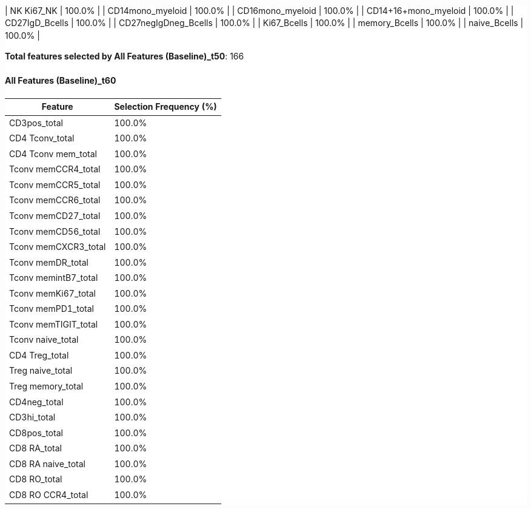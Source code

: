 | NK Ki67_NK | 100.0% |
| CD14mono_myeloid | 100.0% |
| CD16mono_myeloid | 100.0% |
| CD14+16+mono_myeloid | 100.0% |
| CD27IgD_Bcells | 100.0% |
| CD27negIgDneg_Bcells | 100.0% |
| Ki67_Bcells | 100.0% |
| memory_Bcells | 100.0% |
| naive_Bcells | 100.0% |

**Total features selected by All Features (Baseline)_t50**: 166

#### All Features (Baseline)_t60

| Feature | Selection Frequency (%) |
|---------|-------------------------|
| CD3pos_total | 100.0% |
| CD4 Tconv_total | 100.0% |
| CD4 Tconv mem_total | 100.0% |
| Tconv memCCR4_total | 100.0% |
| Tconv memCCR5_total | 100.0% |
| Tconv memCCR6_total | 100.0% |
| Tconv memCD27_total | 100.0% |
| Tconv memCD56_total | 100.0% |
| Tconv memCXCR3_total | 100.0% |
| Tconv memDR_total | 100.0% |
| Tconv memintB7_total | 100.0% |
| Tconv memKi67_total | 100.0% |
| Tconv memPD1_total | 100.0% |
| Tconv memTIGIT_total | 100.0% |
| Tconv naive_total | 100.0% |
| CD4 Treg_total | 100.0% |
| Treg naive_total | 100.0% |
| Treg memory_total | 100.0% |
| CD4neg_total | 100.0% |
| CD3hi_total | 100.0% |
| CD8pos_total | 100.0% |
| CD8 RA_total | 100.0% |
| CD8 RA naive_total | 100.0% |
| CD8 RO_total | 100.0% |
| CD8 RO CCR4_total | 100.0% |